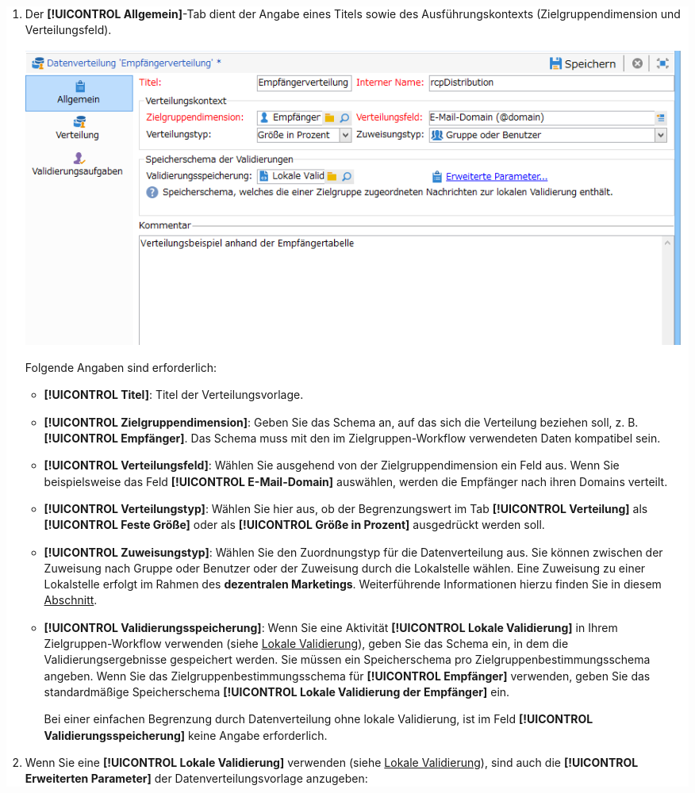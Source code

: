 1. Der **[!UICONTROL Allgemein]**-Tab dient der Angabe eines Titels sowie des Ausführungskontexts (Zielgruppendimension und Verteilungsfeld).

   ![](assets/local_validation_data_distribution_2.png)

   Folgende Angaben sind erforderlich:

   * **[!UICONTROL Titel]**: Titel der Verteilungsvorlage.
   * **[!UICONTROL Zielgruppendimension]**: Geben Sie das Schema an, auf das sich die Verteilung beziehen soll, z. B. **[!UICONTROL Empfänger]**. Das Schema muss mit den im Zielgruppen-Workflow verwendeten Daten kompatibel sein.
   * **[!UICONTROL Verteilungsfeld]**: Wählen Sie ausgehend von der Zielgruppendimension ein Feld aus. Wenn Sie beispielsweise das Feld **[!UICONTROL E-Mail-Domain]** auswählen, werden die Empfänger nach ihren Domains verteilt.
   * **[!UICONTROL Verteilungstyp]**: Wählen Sie hier aus, ob der Begrenzungswert im Tab **[!UICONTROL Verteilung]** als **[!UICONTROL Feste Größe]** oder als **[!UICONTROL Größe in Prozent]** ausgedrückt werden soll.
   * **[!UICONTROL Zuweisungstyp]**: Wählen Sie den Zuordnungstyp für die Datenverteilung aus. Sie können zwischen der Zuweisung nach Gruppe oder Benutzer oder der Zuweisung durch die Lokalstelle wählen. Eine Zuweisung zu einer Lokalstelle erfolgt im Rahmen des **dezentralen Marketings**. Weiterführende Informationen hierzu finden Sie in diesem [Abschnitt](../../distributed/using/about-distributed-marketing.md).
   * **[!UICONTROL Validierungsspeicherung]**: Wenn Sie eine Aktivität **[!UICONTROL Lokale Validierung]** in Ihrem Zielgruppen-Workflow verwenden (siehe [Lokale Validierung](local-approval.md)), geben Sie das Schema ein, in dem die Validierungsergebnisse gespeichert werden. Sie müssen ein Speicherschema pro Zielgruppenbestimmungsschema angeben. Wenn Sie das Zielgruppenbestimmungsschema für **[!UICONTROL Empfänger]** verwenden, geben Sie das standardmäßige Speicherschema **[!UICONTROL Lokale Validierung der Empfänger]** ein.

     Bei einer einfachen Begrenzung durch Datenverteilung ohne lokale Validierung, ist im Feld **[!UICONTROL Validierungsspeicherung]** keine Angabe erforderlich.

1. Wenn Sie eine **[!UICONTROL Lokale Validierung]** verwenden (siehe [Lokale Validierung](local-approval.md)), sind auch die **[!UICONTROL Erweiterten Parameter]** der Datenverteilungsvorlage anzugeben:
